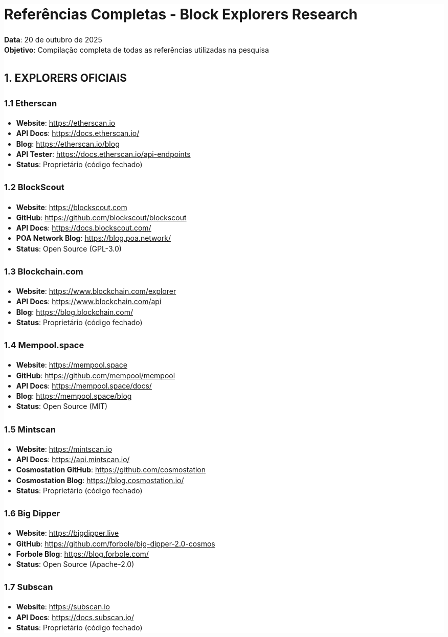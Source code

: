 # Referências Completas - Block Explorers Research

**Data**: 20 de outubro de 2025  
**Objetivo**: Compilação completa de todas as referências utilizadas na pesquisa

## 1. EXPLORERS OFICIAIS

### 1.1 Etherscan
- **Website**: https://etherscan.io
- **API Docs**: https://docs.etherscan.io/
- **Blog**: https://etherscan.io/blog
- **API Tester**: https://docs.etherscan.io/api-endpoints
- **Status**: Proprietário (código fechado)

### 1.2 BlockScout
- **Website**: https://blockscout.com
- **GitHub**: https://github.com/blockscout/blockscout
- **API Docs**: https://docs.blockscout.com/
- **POA Network Blog**: https://blog.poa.network/
- **Status**: Open Source (GPL-3.0)

### 1.3 Blockchain.com
- **Website**: https://www.blockchain.com/explorer
- **API Docs**: https://www.blockchain.com/api
- **Blog**: https://blog.blockchain.com/
- **Status**: Proprietário (código fechado)

### 1.4 Mempool.space
- **Website**: https://mempool.space
- **GitHub**: https://github.com/mempool/mempool
- **API Docs**: https://mempool.space/docs/
- **Blog**: https://mempool.space/blog
- **Status**: Open Source (MIT)

### 1.5 Mintscan
- **Website**: https://mintscan.io
- **API Docs**: https://api.mintscan.io/
- **Cosmostation GitHub**: https://github.com/cosmostation
- **Cosmostation Blog**: https://blog.cosmostation.io/
- **Status**: Proprietário (código fechado)

### 1.6 Big Dipper
- **Website**: https://bigdipper.live
- **GitHub**: https://github.com/forbole/big-dipper-2.0-cosmos
- **Forbole Blog**: https://blog.forbole.com/
- **Status**: Open Source (Apache-2.0)

### 1.7 Subscan
- **Website**: https://subscan.io
- **API Docs**: https://docs.subscan.io/
- **Status**: Proprietário (código fechado)
